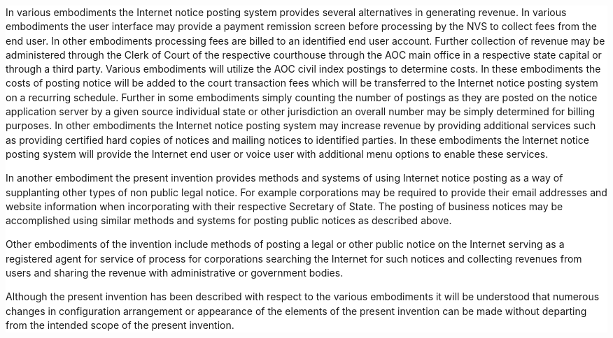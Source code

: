In various embodiments the Internet notice posting system provides several alternatives in generating revenue. In various embodiments the user interface may provide a payment remission screen before processing by the NVS to collect fees from the end user. In other embodiments processing fees are billed to an identified end user account. Further collection of revenue may be administered through the Clerk of Court of the respective courthouse through the AOC main office in a respective state capital or through a third party. Various embodiments will utilize the AOC civil index postings to determine costs. In these embodiments the costs of posting notice will be added to the court transaction fees which will be transferred to the Internet notice posting system on a recurring schedule. Further in some embodiments simply counting the number of postings as they are posted on the notice application server by a given source individual state or other jurisdiction an overall number may be simply determined for billing purposes. In other embodiments the Internet notice posting system may increase revenue by providing additional services such as providing certified hard copies of notices and mailing notices to identified parties. In these embodiments the Internet notice posting system will provide the Internet end user or voice user with additional menu options to enable these services.

In another embodiment the present invention provides methods and systems of using Internet notice posting as a way of supplanting other types of non public legal notice. For example corporations may be required to provide their email addresses and website information when incorporating with their respective Secretary of State. The posting of business notices may be accomplished using similar methods and systems for posting public notices as described above.

Other embodiments of the invention include methods of posting a legal or other public notice on the Internet serving as a registered agent for service of process for corporations searching the Internet for such notices and collecting revenues from users and sharing the revenue with administrative or government bodies.

Although the present invention has been described with respect to the various embodiments it will be understood that numerous changes in configuration arrangement or appearance of the elements of the present invention can be made without departing from the intended scope of the present invention.

